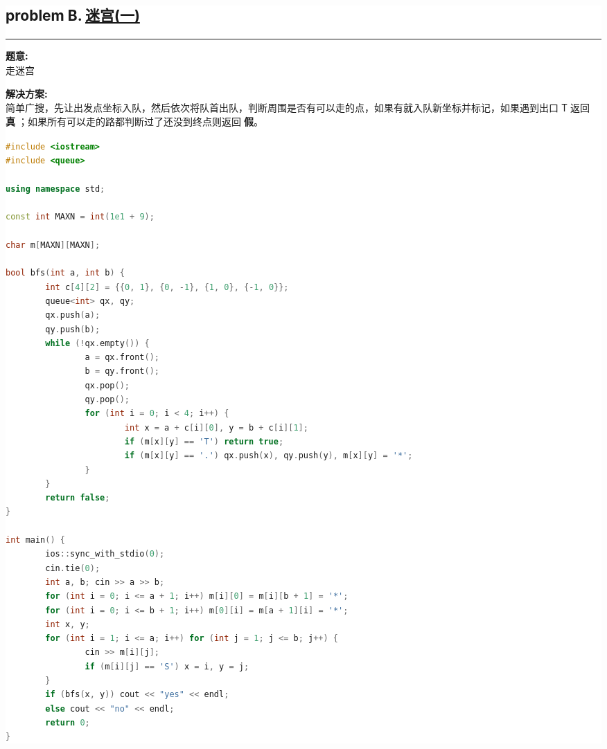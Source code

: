

problem B. [迷宫(一)](https://vjudge.net/problem/%E8%AE%A1%E8%92%9C%E5%AE%A2-T1595)
----------------
***


**题意:**  
走迷宫

**解决方案:**  
简单广搜，先让出发点坐标入队，然后依次将队首出队，判断周围是否有可以走的点，如果有就入队新坐标并标记，如果遇到出口 T 返回 **真** ；如果所有可以走的路都判断过了还没到终点则返回 **假**。

```c++
#include <iostream>
#include <queue>

using namespace std;

const int MAXN = int(1e1 + 9);

char m[MAXN][MAXN];

bool bfs(int a, int b) {
        int c[4][2] = {{0, 1}, {0, -1}, {1, 0}, {-1, 0}};
        queue<int> qx, qy;
        qx.push(a);
        qy.push(b);
        while (!qx.empty()) {
                a = qx.front();
                b = qy.front();
                qx.pop();
                qy.pop();
                for (int i = 0; i < 4; i++) {
                        int x = a + c[i][0], y = b + c[i][1];
                        if (m[x][y] == 'T') return true;
                        if (m[x][y] == '.') qx.push(x), qy.push(y), m[x][y] = '*';
                }
        }
        return false;
}

int main() {
        ios::sync_with_stdio(0);
        cin.tie(0);
        int a, b; cin >> a >> b;
        for (int i = 0; i <= a + 1; i++) m[i][0] = m[i][b + 1] = '*';
        for (int i = 0; i <= b + 1; i++) m[0][i] = m[a + 1][i] = '*';
        int x, y;
        for (int i = 1; i <= a; i++) for (int j = 1; j <= b; j++) {
                cin >> m[i][j];
                if (m[i][j] == 'S') x = i, y = j;
        }
        if (bfs(x, y)) cout << "yes" << endl;
        else cout << "no" << endl;
        return 0;
}
```
